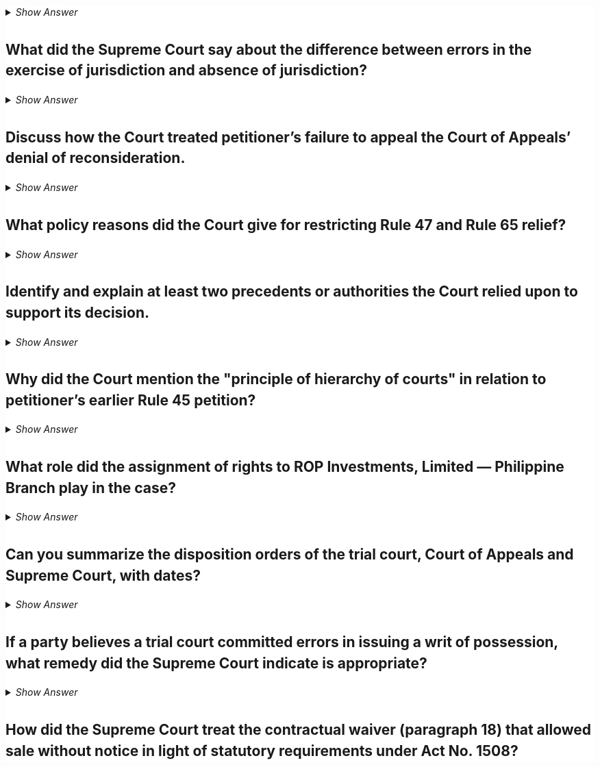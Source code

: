 <details><summary><em>Show Answer</em></summary></details>

## What did the Supreme Court say about the difference between errors in the exercise of jurisdiction and absence of jurisdiction?

<details><summary><em>Show Answer</em></summary></details>

## Discuss how the Court treated petitioner’s failure to appeal the Court of Appeals’ denial of reconsideration.

<details><summary><em>Show Answer</em></summary></details>

## What policy reasons did the Court give for restricting Rule 47 and Rule 65 relief?

<details><summary><em>Show Answer</em></summary></details>

## Identify and explain at least two precedents or authorities the Court relied upon to support its decision.

<details><summary><em>Show Answer</em></summary></details>

## Why did the Court mention the "principle of hierarchy of courts" in relation to petitioner’s earlier Rule 45 petition?

<details><summary><em>Show Answer</em></summary></details>

## What role did the assignment of rights to ROP Investments, Limited — Philippine Branch play in the case?

<details><summary><em>Show Answer</em></summary></details>

## Can you summarize the disposition orders of the trial court, Court of Appeals and Supreme Court, with dates?

<details><summary><em>Show Answer</em></summary></details>

## If a party believes a trial court committed errors in issuing a writ of possession, what remedy did the Supreme Court indicate is appropriate?

<details><summary><em>Show Answer</em></summary></details>

## How did the Supreme Court treat the contractual waiver (paragraph 18) that allowed sale without notice in light of statutory requirements under Act No. 1508?
